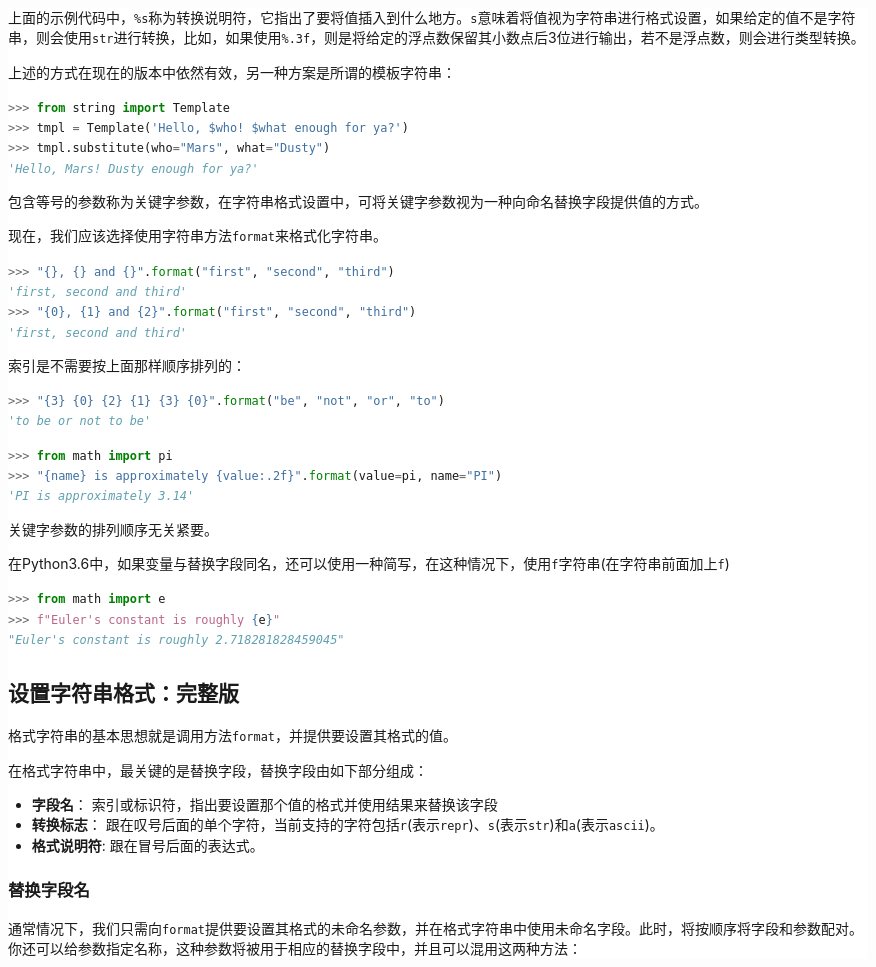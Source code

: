 上面的示例代码中，`%s`称为转换说明符，它指出了要将值插入到什么地方。`s`意味着将值视为字符串进行格式设置，如果给定的值不是字符串，则会使用`str`进行转换，比如，如果使用`%.3f`，则是将给定的浮点数保留其小数点后3位进行输出，若不是浮点数，则会进行类型转换。

上述的方式在现在的版本中依然有效，另一种方案是所谓的模板字符串：

```python
>>> from string import Template
>>> tmpl = Template('Hello, $who! $what enough for ya?')
>>> tmpl.substitute(who="Mars", what="Dusty")
'Hello, Mars! Dusty enough for ya?'
```

包含等号的参数称为关键字参数，在字符串格式设置中，可将关键字参数视为一种向命名替换字段提供值的方式。

现在，我们应该选择使用字符串方法`format`来格式化字符串。

```python
>>> "{}, {} and {}".format("first", "second", "third")
'first, second and third'
>>> "{0}, {1} and {2}".format("first", "second", "third")
'first, second and third'
```

索引是不需要按上面那样顺序排列的：

```python
>>> "{3} {0} {2} {1} {3} {0}".format("be", "not", "or", "to")
'to be or not to be'
```

```python
>>> from math import pi
>>> "{name} is approximately {value:.2f}".format(value=pi, name="PI")
'PI is approximately 3.14'
```

关键字参数的排列顺序无关紧要。

在Python3.6中，如果变量与替换字段同名，还可以使用一种简写，在这种情况下，使用`f`字符串(在字符串前面加上`f`)

```python
>>> from math import e
>>> f"Euler's constant is roughly {e}"
"Euler's constant is roughly 2.718281828459045"
```

## 设置字符串格式：完整版

格式字符串的基本思想就是调用方法`format`，并提供要设置其格式的值。

在格式字符串中，最关键的是替换字段，替换字段由如下部分组成：

- **字段名**： 索引或标识符，指出要设置那个值的格式并使用结果来替换该字段
- **转换标志**： 跟在叹号后面的单个字符，当前支持的字符包括`r`(表示`repr`)、`s`(表示`str`)和`a`(表示`ascii`)。
- **格式说明符**: 跟在冒号后面的表达式。

### 替换字段名

通常情况下，我们只需向`format`提供要设置其格式的未命名参数，并在格式字符串中使用未命名字段。此时，将按顺序将字段和参数配对。你还可以给参数指定名称，这种参数将被用于相应的替换字段中，并且可以混用这两种方法：
